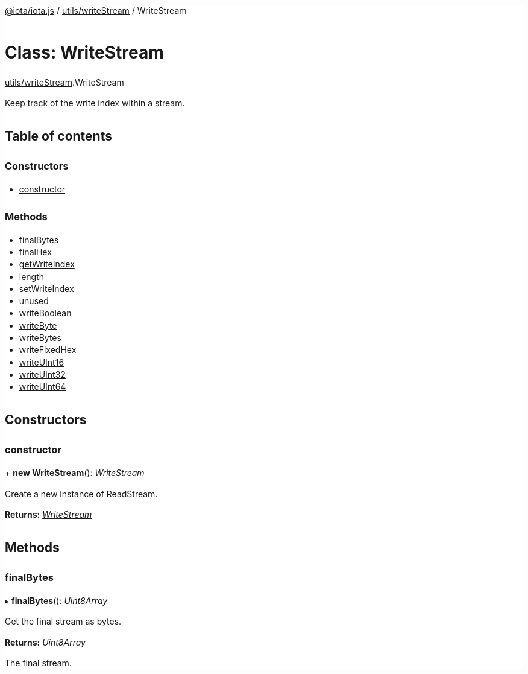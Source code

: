 [@iota/iota.js](../README.md) / [utils/writeStream](../modules/utils_writestream.md) / WriteStream

# Class: WriteStream

[utils/writeStream](../modules/utils_writestream.md).WriteStream

Keep track of the write index within a stream.

## Table of contents

### Constructors

- [constructor](utils_writestream.writestream.md#constructor)

### Methods

- [finalBytes](utils_writestream.writestream.md#finalbytes)
- [finalHex](utils_writestream.writestream.md#finalhex)
- [getWriteIndex](utils_writestream.writestream.md#getwriteindex)
- [length](utils_writestream.writestream.md#length)
- [setWriteIndex](utils_writestream.writestream.md#setwriteindex)
- [unused](utils_writestream.writestream.md#unused)
- [writeBoolean](utils_writestream.writestream.md#writeboolean)
- [writeByte](utils_writestream.writestream.md#writebyte)
- [writeBytes](utils_writestream.writestream.md#writebytes)
- [writeFixedHex](utils_writestream.writestream.md#writefixedhex)
- [writeUInt16](utils_writestream.writestream.md#writeuint16)
- [writeUInt32](utils_writestream.writestream.md#writeuint32)
- [writeUInt64](utils_writestream.writestream.md#writeuint64)

## Constructors

### constructor

\+ **new WriteStream**(): [*WriteStream*](utils_writestream.writestream.md)

Create a new instance of ReadStream.

**Returns:** [*WriteStream*](utils_writestream.writestream.md)

## Methods

### finalBytes

▸ **finalBytes**(): *Uint8Array*

Get the final stream as bytes.

**Returns:** *Uint8Array*

The final stream.
